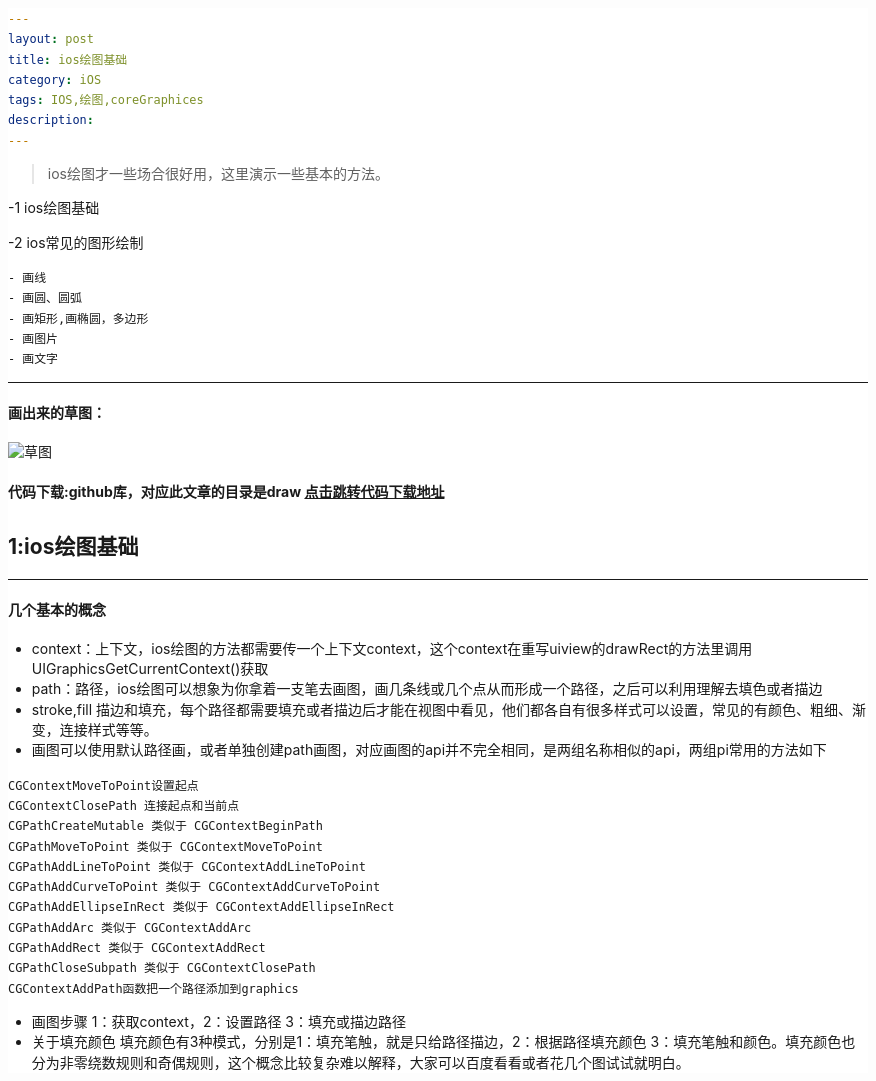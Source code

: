 ```yaml
---
layout: post
title: ios绘图基础
category: iOS
tags: IOS,绘图,coreGraphices
description:
---
```


>   ios绘图才一些场合很好用，这里演示一些基本的方法。


-1  ios绘图基础

-2  ios常见的图形绘制

    - 画线
    - 画圆、圆弧
    - 画矩形,画椭圆，多边形
    - 画图片
    - 画文字

---

####  画出来的草图：
![草图](https://geekpics.net/images/2015/07/25/aNRFGp.jpg)

####  代码下载:github库，对应此文章的目录是draw [点击跳转代码下载地址](https://github.com/coolnameismy/demo)

## 1:ios绘图基础
---

#### 几个基本的概念

-   context：上下文，ios绘图的方法都需要传一个上下文context，这个context在重写uiview的drawRect的方法里调用UIGraphicsGetCurrentContext()获取
-   path：路径，ios绘图可以想象为你拿着一支笔去画图，画几条线或几个点从而形成一个路径，之后可以利用理解去填色或者描边
-   stroke,fill 描边和填充，每个路径都需要填充或者描边后才能在视图中看见，他们都各自有很多样式可以设置，常见的有颜色、粗细、渐变，连接样式等等。
-   画图可以使用默认路径画，或者单独创建path画图，对应画图的api并不完全相同，是两组名称相似的api，两组pi常用的方法如下

````
CGContextMoveToPoint设置起点
CGContextClosePath 连接起点和当前点
CGPathCreateMutable 类似于 CGContextBeginPath
CGPathMoveToPoint 类似于 CGContextMoveToPoint
CGPathAddLineToPoint 类似于 CGContextAddLineToPoint
CGPathAddCurveToPoint 类似于 CGContextAddCurveToPoint
CGPathAddEllipseInRect 类似于 CGContextAddEllipseInRect
CGPathAddArc 类似于 CGContextAddArc
CGPathAddRect 类似于 CGContextAddRect
CGPathCloseSubpath 类似于 CGContextClosePath
CGContextAddPath函数把一个路径添加到graphics

````
- 画图步骤 1：获取context，2：设置路径 3：填充或描边路径
- 关于填充颜色 填充颜色有3种模式，分别是1：填充笔触，就是只给路径描边，2：根据路径填充颜色 3：填充笔触和颜色。填充颜色也分为非零绕数规则和奇偶规则，这个概念比较复杂难以解释，大家可以百度看看或者花几个图试试就明白。
